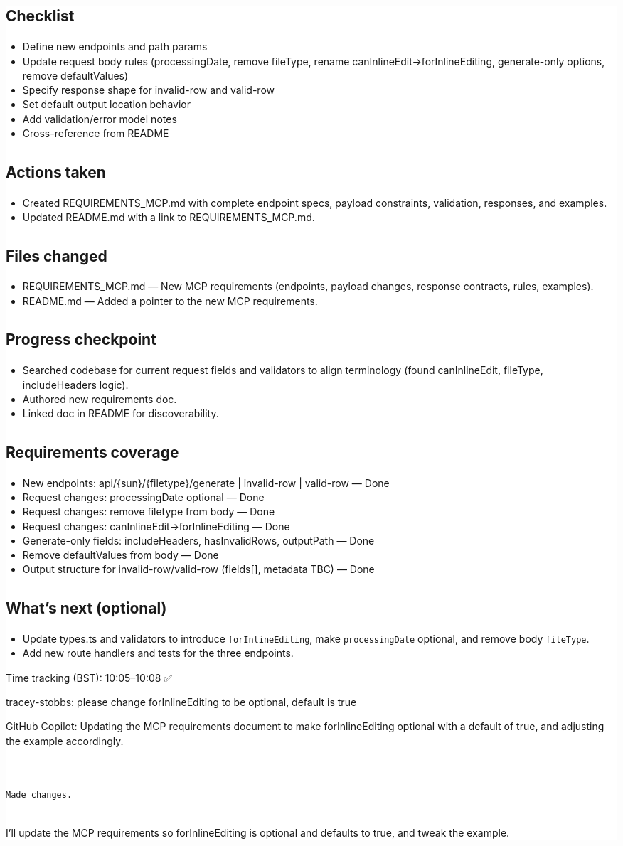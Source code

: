 ## Checklist
- Define new endpoints and path params
- Update request body rules (processingDate, remove fileType, rename canInlineEdit→forInlineEditing, generate-only options, remove defaultValues)
- Specify response shape for invalid-row and valid-row
- Set default output location behavior
- Add validation/error model notes
- Cross-reference from README

## Actions taken
- Created REQUIREMENTS_MCP.md with complete endpoint specs, payload constraints, validation, responses, and examples.
- Updated README.md with a link to REQUIREMENTS_MCP.md.

## Files changed
- REQUIREMENTS_MCP.md — New MCP requirements (endpoints, payload changes, response contracts, rules, examples).
- README.md — Added a pointer to the new MCP requirements.

## Progress checkpoint
- Searched codebase for current request fields and validators to align terminology (found canInlineEdit, fileType, includeHeaders logic).
- Authored new requirements doc.
- Linked doc in README for discoverability.

## Requirements coverage
- New endpoints: api/{sun}/{filetype}/generate | invalid-row | valid-row — Done
- Request changes: processingDate optional — Done
- Request changes: remove filetype from body — Done
- Request changes: canInlineEdit→forInlineEditing — Done
- Generate-only fields: includeHeaders, hasInvalidRows, outputPath — Done
- Remove defaultValues from body — Done
- Output structure for invalid-row/valid-row (fields[], metadata TBC) — Done

## What’s next (optional)
- Update types.ts and validators to introduce `forInlineEditing`, make `processingDate` optional, and remove body `fileType`.
- Add new route handlers and tests for the three endpoints.

Time tracking (BST): 10:05–10:08 ✅

tracey-stobbs: please change forInlineEditing to be optional, default is true

GitHub Copilot: Updating the MCP requirements document to make forInlineEditing optional with a default of true, and adjusting the example accordingly. 
```


Made changes.


```
I’ll update the MCP requirements so forInlineEditing is optional and defaults to true, and tweak the example.
